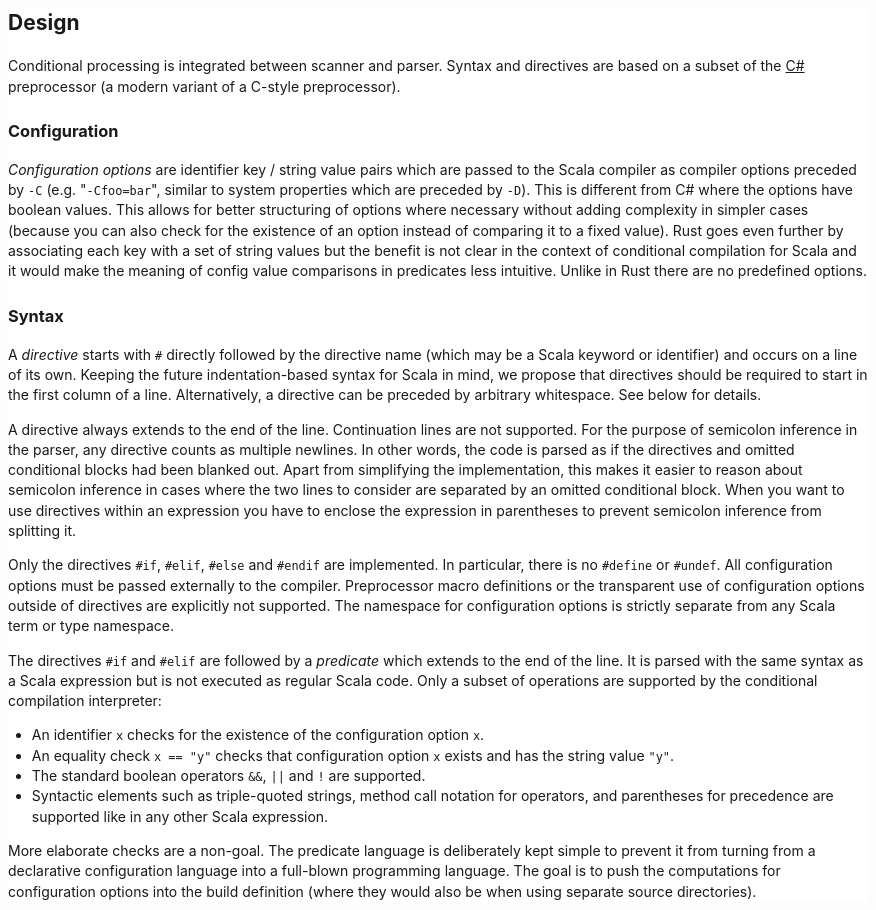 ## Design

Conditional processing is integrated between scanner and parser. Syntax and directives are based on a subset of the [C#](https://docs.microsoft.com/en-us/dotnet/csharp/language-reference/preprocessor-directives/) preprocessor (a modern variant of a C-style preprocessor).

### Configuration

*Configuration options* are identifier key / string value pairs which are passed to the Scala compiler as compiler options preceded by `-C` (e.g. "`-Cfoo=bar`", similar to system properties which are preceded by `-D`). This is different from C# where the options have boolean values. This allows for better structuring of options where necessary without adding complexity in simpler cases (because you can also check for the existence of an option instead of comparing it to a fixed value). Rust goes even further by associating each key with a set of string values but the benefit is not clear in the context of conditional compilation for Scala and it would make the meaning of config value comparisons in predicates less intuitive. Unlike in Rust there are no predefined options.

### Syntax

A *directive* starts with `#` directly followed by the directive name (which may be a Scala keyword or identifier) and occurs on a line of its own. Keeping the future indentation-based syntax for Scala in mind, we propose that directives should be required to start in the first column of a line. Alternatively, a directive can be preceded by arbitrary whitespace. See below for details.

 A directive always extends to the end of the line. Continuation lines are not supported. For the purpose of semicolon inference in the parser, any directive counts as multiple newlines. In other words, the code is parsed as if the directives and omitted conditional blocks had been blanked out. Apart from simplifying the implementation, this makes it easier to reason about semicolon inference in cases where the two lines to consider are separated by an omitted conditional block. When you want to use directives within an expression you have to enclose the expression in parentheses to prevent semicolon inference from splitting it.

Only the directives `#if`, `#elif`, `#else` and `#endif` are implemented. In particular, there is no `#define` or `#undef`. All configuration options must be passed externally to the compiler. Preprocessor macro definitions or the transparent use of configuration options outside of directives are explicitly not supported. The namespace for configuration options is strictly separate from any Scala term or type namespace.

The directives `#if` and `#elif` are followed by a *predicate* which extends to the end of the line. It is parsed with the same syntax as a Scala expression but is not executed as regular Scala code. Only a subset of operations are supported by the conditional compilation interpreter:
- An identifier `x` checks for the existence of the configuration option `x`.
- An equality check `x == "y"` checks that configuration option `x` exists and has the string value `"y"`.
- The standard boolean operators `&&`, `||` and `!` are supported.
- Syntactic elements such as triple-quoted strings, method call notation for operators, and parentheses for precedence are supported like in any other Scala expression.

More elaborate checks are a non-goal. The predicate language is deliberately kept simple to prevent it from turning from a declarative configuration language into a full-blown programming language. The goal is to push the computations for configuration options into the build definition (where they would also be when using separate source directories).
